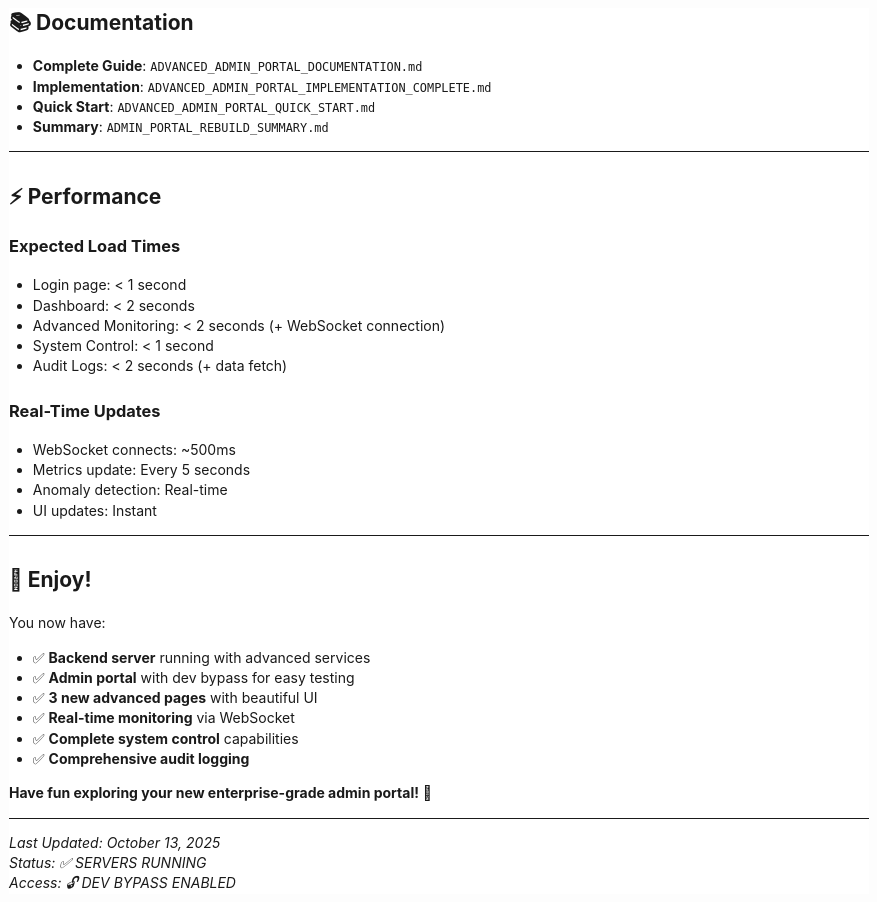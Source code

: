 
## 📚 **Documentation**

- **Complete Guide**: `ADVANCED_ADMIN_PORTAL_DOCUMENTATION.md`
- **Implementation**: `ADVANCED_ADMIN_PORTAL_IMPLEMENTATION_COMPLETE.md`
- **Quick Start**: `ADVANCED_ADMIN_PORTAL_QUICK_START.md`
- **Summary**: `ADMIN_PORTAL_REBUILD_SUMMARY.md`

---

## ⚡ **Performance**

### **Expected Load Times**
- Login page: < 1 second
- Dashboard: < 2 seconds
- Advanced Monitoring: < 2 seconds (+ WebSocket connection)
- System Control: < 1 second
- Audit Logs: < 2 seconds (+ data fetch)

### **Real-Time Updates**
- WebSocket connects: ~500ms
- Metrics update: Every 5 seconds
- Anomaly detection: Real-time
- UI updates: Instant

---

## 🎉 **Enjoy!**

You now have:
- ✅ **Backend server** running with advanced services
- ✅ **Admin portal** with dev bypass for easy testing
- ✅ **3 new advanced pages** with beautiful UI
- ✅ **Real-time monitoring** via WebSocket
- ✅ **Complete system control** capabilities
- ✅ **Comprehensive audit logging**

**Have fun exploring your new enterprise-grade admin portal!** 🚀

---

*Last Updated: October 13, 2025*  
*Status: ✅ SERVERS RUNNING*  
*Access: 🔓 DEV BYPASS ENABLED*

